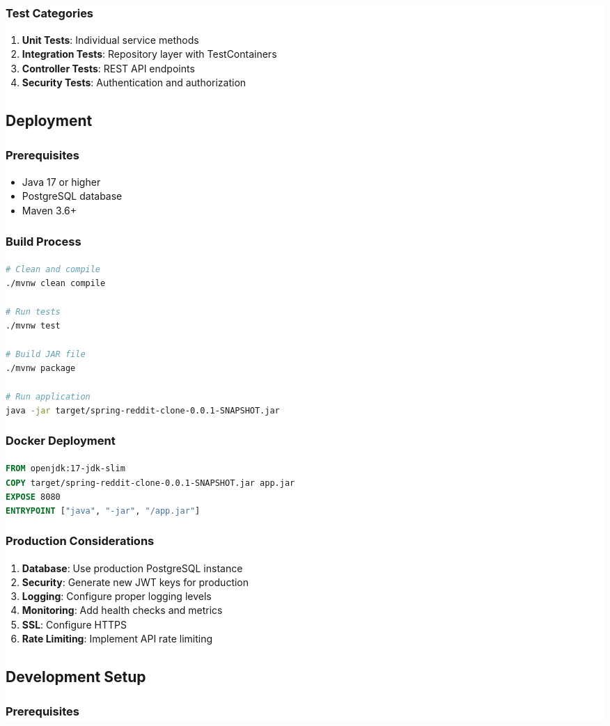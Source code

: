 ### Test Categories

1. **Unit Tests**: Individual service methods
2. **Integration Tests**: Repository layer with TestContainers
3. **Controller Tests**: REST API endpoints
4. **Security Tests**: Authentication and authorization

## Deployment

### Prerequisites

- Java 17 or higher
- PostgreSQL database
- Maven 3.6+

### Build Process

```bash
# Clean and compile
./mvnw clean compile

# Run tests
./mvnw test

# Build JAR file
./mvnw package

# Run application
java -jar target/spring-reddit-clone-0.0.1-SNAPSHOT.jar
```

### Docker Deployment

```dockerfile
FROM openjdk:17-jdk-slim
COPY target/spring-reddit-clone-0.0.1-SNAPSHOT.jar app.jar
EXPOSE 8080
ENTRYPOINT ["java", "-jar", "/app.jar"]
```

### Production Considerations

1. **Database**: Use production PostgreSQL instance
2. **Security**: Generate new JWT keys for production
3. **Logging**: Configure proper logging levels
4. **Monitoring**: Add health checks and metrics
5. **SSL**: Configure HTTPS
6. **Rate Limiting**: Implement API rate limiting

## Development Setup

### Prerequisites
